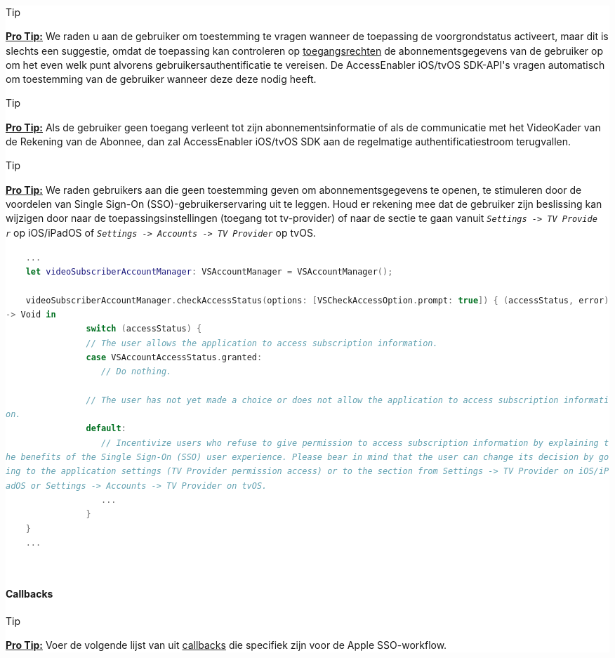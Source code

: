 >[!TIP]
>
> **<u>Pro Tip:</u>** We raden u aan de gebruiker om toestemming te vragen wanneer de toepassing de voorgrondstatus activeert, maar dit is slechts een suggestie, omdat de toepassing kan controleren op [toegangsrechten](https://developer.apple.com/documentation/videosubscriberaccount/vsaccountmanager/1949763-checkaccessstatus) de abonnementsgegevens van de gebruiker op om het even welk punt alvorens gebruikersauthentificatie te vereisen. De AccessEnabler iOS/tvOS SDK-API&#39;s vragen automatisch om toestemming van de gebruiker wanneer deze deze nodig heeft.

>[!TIP]
>
> **<u>Pro Tip:</u>** Als de gebruiker geen toegang verleent tot zijn abonnementsinformatie of als de communicatie met het VideoKader van de Rekening van de Abonnee, dan zal AccessEnabler iOS/tvOS SDK aan de regelmatige authentificatiestroom terugvallen.

>[!TIP]
>
> **<u>Pro Tip:</u>** We raden gebruikers aan die geen toestemming geven om abonnementsgegevens te openen, te stimuleren door de voordelen van Single Sign-On (SSO)-gebruikerservaring uit te leggen. Houd er rekening mee dat de gebruiker zijn beslissing kan wijzigen door naar de toepassingsinstellingen (toegang tot tv-provider) of naar de sectie te gaan vanuit *`Settings -> TV Provider`* op iOS/iPadOS of *`Settings -> Accounts -> TV Provider`* op tvOS.


```swift
    ...
    let videoSubscriberAccountManager: VSAccountManager = VSAccountManager();
    
    videoSubscriberAccountManager.checkAccessStatus(options: [VSCheckAccessOption.prompt: true]) { (accessStatus, error) -> Void in
                switch (accessStatus) {
                // The user allows the application to access subscription information.
                case VSAccountAccessStatus.granted:
                   // Do nothing.
                
                // The user has not yet made a choice or does not allow the application to access subscription information.
                default:
                   // Incentivize users who refuse to give permission to access subscription information by explaining the benefits of the Single Sign-On (SSO) user experience. Please bear in mind that the user can change its decision by going to the application settings (TV Provider permission access) or to the section from Settings -> TV Provider on iOS/iPadOS or Settings -> Accounts -> TV Provider on tvOS.
                   ...
                }
    }
    ... 
```

</br>

#### Callbacks

>[!TIP]
>
> **<u>Pro Tip:</u>** Voer de volgende lijst van uit [callbacks](/help/authentication/iostvos-sdk-api-reference.md) die specifiek zijn voor de Apple SSO-workflow.
